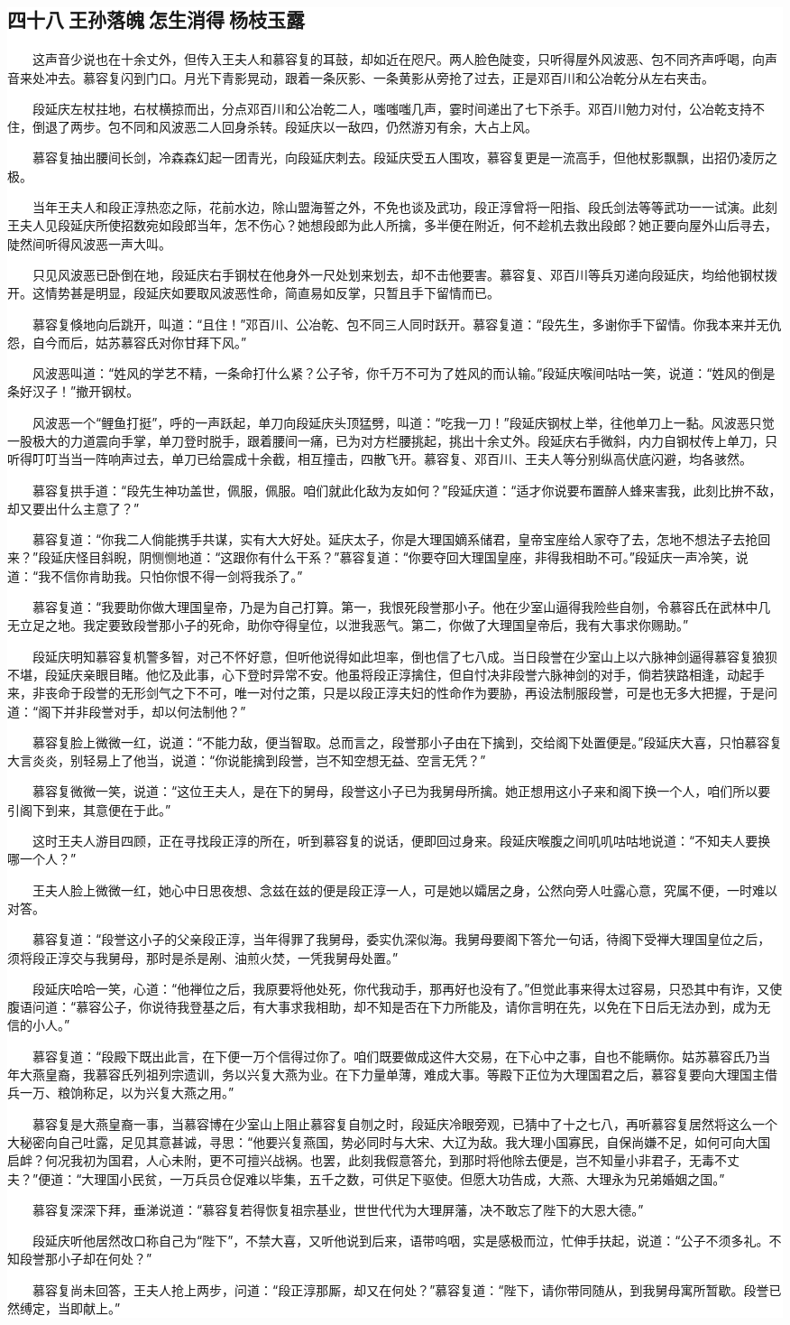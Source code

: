 ## 四十八 王孙落魄 怎生消得 杨枝玉露

　　这声音少说也在十余丈外，但传入王夫人和慕容复的耳鼓，却如近在咫尺。两人脸色陡变，只听得屋外风波恶、包不同齐声呼喝，向声音来处冲去。慕容复闪到门口。月光下青影晃动，跟着一条灰影、一条黄影从旁抢了过去，正是邓百川和公冶乾分从左右夹击。

　　段延庆左杖拄地，右杖横掠而出，分点邓百川和公冶乾二人，嗤嗤嗤几声，霎时间递出了七下杀手。邓百川勉力对付，公冶乾支持不住，倒退了两步。包不同和风波恶二人回身杀转。段延庆以一敌四，仍然游刃有余，大占上风。

　　慕容复抽出腰间长剑，冷森森幻起一团青光，向段延庆刺去。段延庆受五人围攻，慕容复更是一流高手，但他杖影飘飘，出招仍凌厉之极。

　　当年王夫人和段正淳热恋之际，花前水边，除山盟海誓之外，不免也谈及武功，段正淳曾将一阳指、段氏剑法等等武功一一试演。此刻王夫人见段延庆所使招数宛如段郎当年，怎不伤心？她想段郎为此人所擒，多半便在附近，何不趁机去救出段郎？她正要向屋外山后寻去，陡然间听得风波恶一声大叫。

　　只见风波恶已卧倒在地，段延庆右手钢杖在他身外一尺处划来划去，却不击他要害。慕容复、邓百川等兵刃递向段延庆，均给他钢杖拨开。这情势甚是明显，段延庆如要取风波恶性命，简直易如反掌，只暂且手下留情而已。

　　慕容复倏地向后跳开，叫道：“且住！”邓百川、公冶乾、包不同三人同时跃开。慕容复道：“段先生，多谢你手下留情。你我本来并无仇怨，自今而后，姑苏慕容氏对你甘拜下风。”

　　风波恶叫道：“姓风的学艺不精，一条命打什么紧？公子爷，你千万不可为了姓风的而认输。”段延庆喉间咕咕一笑，说道：“姓风的倒是条好汉子！”撤开钢杖。

　　风波恶一个“鲤鱼打挺”，呼的一声跃起，单刀向段延庆头顶猛劈，叫道：“吃我一刀！”段延庆钢杖上举，往他单刀上一黏。风波恶只觉一股极大的力道震向手掌，单刀登时脱手，跟着腰间一痛，已为对方栏腰挑起，挑出十余丈外。段延庆右手微斜，内力自钢杖传上单刀，只听得叮叮当当一阵响声过去，单刀已给震成十余截，相互撞击，四散飞开。慕容复、邓百川、王夫人等分别纵高伏底闪避，均各骇然。

　　慕容复拱手道：“段先生神功盖世，佩服，佩服。咱们就此化敌为友如何？”段延庆道：“适才你说要布置醉人蜂来害我，此刻比拚不敌，却又要出什么主意了？”

　　慕容复道：“你我二人倘能携手共谋，实有大大好处。延庆太子，你是大理国嫡系储君，皇帝宝座给人家夺了去，怎地不想法子去抢回来？”段延庆怪目斜睨，阴恻恻地道：“这跟你有什么干系？”慕容复道：“你要夺回大理国皇座，非得我相助不可。”段延庆一声冷笑，说道：“我不信你肯助我。只怕你恨不得一剑将我杀了。”

　　慕容复道：“我要助你做大理国皇帝，乃是为自己打算。第一，我恨死段誉那小子。他在少室山逼得我险些自刎，令慕容氏在武林中几无立足之地。我定要致段誉那小子的死命，助你夺得皇位，以泄我恶气。第二，你做了大理国皇帝后，我有大事求你赐助。”

　　段延庆明知慕容复机警多智，对己不怀好意，但听他说得如此坦率，倒也信了七八成。当日段誉在少室山上以六脉神剑逼得慕容复狼狈不堪，段延庆亲眼目睹。他忆及此事，心下登时异常不安。他虽将段正淳擒住，但自忖决非段誉六脉神剑的对手，倘若狭路相逢，动起手来，非丧命于段誉的无形剑气之下不可，唯一对付之策，只是以段正淳夫妇的性命作为要胁，再设法制服段誉，可是也无多大把握，于是问道：“阁下并非段誉对手，却以何法制他？”

　　慕容复脸上微微一红，说道：“不能力敌，便当智取。总而言之，段誉那小子由在下擒到，交给阁下处置便是。”段延庆大喜，只怕慕容复大言炎炎，别轻易上了他当，说道：“你说能擒到段誉，岂不知空想无益、空言无凭？”

　　慕容复微微一笑，说道：“这位王夫人，是在下的舅母，段誉这小子已为我舅母所擒。她正想用这小子来和阁下换一个人，咱们所以要引阁下到来，其意便在于此。”

　　这时王夫人游目四顾，正在寻找段正淳的所在，听到慕容复的说话，便即回过身来。段延庆喉腹之间叽叽咕咕地说道：“不知夫人要换哪一个人？”

　　王夫人脸上微微一红，她心中日思夜想、念兹在兹的便是段正淳一人，可是她以孀居之身，公然向旁人吐露心意，究属不便，一时难以对答。

　　慕容复道：“段誉这小子的父亲段正淳，当年得罪了我舅母，委实仇深似海。我舅母要阁下答允一句话，待阁下受禅大理国皇位之后，须将段正淳交与我舅母，那时是杀是剐、油煎火焚，一凭我舅母处置。”

　　段延庆哈哈一笑，心道：“他禅位之后，我原要将他处死，你代我动手，那再好也没有了。”但觉此事来得太过容易，只恐其中有诈，又使腹语问道：“慕容公子，你说待我登基之后，有大事求我相助，却不知是否在下力所能及，请你言明在先，以免在下日后无法办到，成为无信的小人。”

　　慕容复道：“段殿下既出此言，在下便一万个信得过你了。咱们既要做成这件大交易，在下心中之事，自也不能瞒你。姑苏慕容氏乃当年大燕皇裔，我慕容氏列祖列宗遗训，务以兴复大燕为业。在下力量单薄，难成大事。等殿下正位为大理国君之后，慕容复要向大理国主借兵一万、粮饷称足，以为兴复大燕之用。”

　　慕容复是大燕皇裔一事，当慕容博在少室山上阻止慕容复自刎之时，段延庆冷眼旁观，已猜中了十之七八，再听慕容复居然将这么一个大秘密向自己吐露，足见其意甚诚，寻思：“他要兴复燕国，势必同时与大宋、大辽为敌。我大理小国寡民，自保尚嫌不足，如何可向大国启衅？何况我初为国君，人心未附，更不可擅兴战祸。也罢，此刻我假意答允，到那时将他除去便是，岂不知量小非君子，无毒不丈夫？”便道：“大理国小民贫，一万兵员仓促难以毕集，五千之数，可供足下驱使。但愿大功告成，大燕、大理永为兄弟婚姻之国。”

　　慕容复深深下拜，垂涕说道：“慕容复若得恢复祖宗基业，世世代代为大理屏藩，决不敢忘了陛下的大恩大德。”

　　段延庆听他居然改口称自己为“陛下”，不禁大喜，又听他说到后来，语带呜咽，实是感极而泣，忙伸手扶起，说道：“公子不须多礼。不知段誉那小子却在何处？”

　　慕容复尚未回答，王夫人抢上两步，问道：“段正淳那厮，却又在何处？”慕容复道：“陛下，请你带同随从，到我舅母寓所暂歇。段誉已然缚定，当即献上。”
